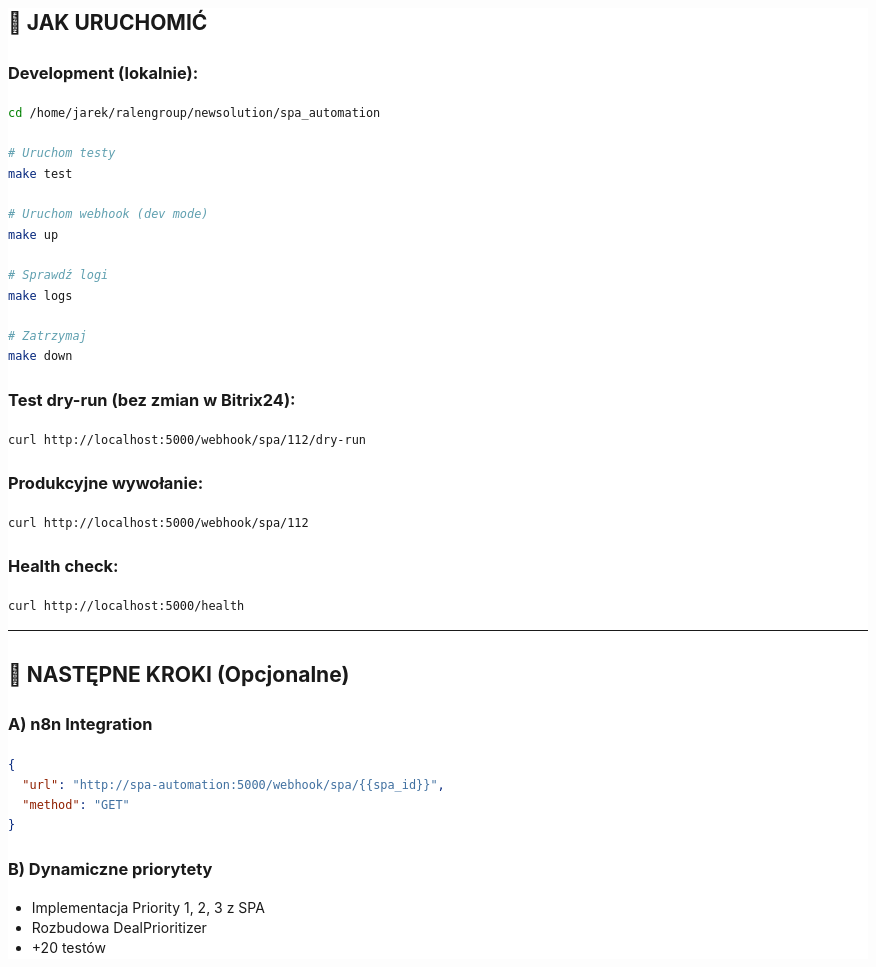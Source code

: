 
## 🚀 **JAK URUCHOMIĆ**

### **Development (lokalnie):**
```bash
cd /home/jarek/ralengroup/newsolution/spa_automation

# Uruchom testy
make test

# Uruchom webhook (dev mode)
make up

# Sprawdź logi
make logs

# Zatrzymaj
make down
```

### **Test dry-run (bez zmian w Bitrix24):**
```bash
curl http://localhost:5000/webhook/spa/112/dry-run
```

### **Produkcyjne wywołanie:**
```bash
curl http://localhost:5000/webhook/spa/112
```

### **Health check:**
```bash
curl http://localhost:5000/health
```

---

## 🎯 **NASTĘPNE KROKI (Opcjonalne)**

### **A) n8n Integration** 
```json
{
  "url": "http://spa-automation:5000/webhook/spa/{{spa_id}}",
  "method": "GET"
}
```

### **B) Dynamiczne priorytety**
- Implementacja Priority 1, 2, 3 z SPA
- Rozbudowa DealPrioritizer
- +20 testów
